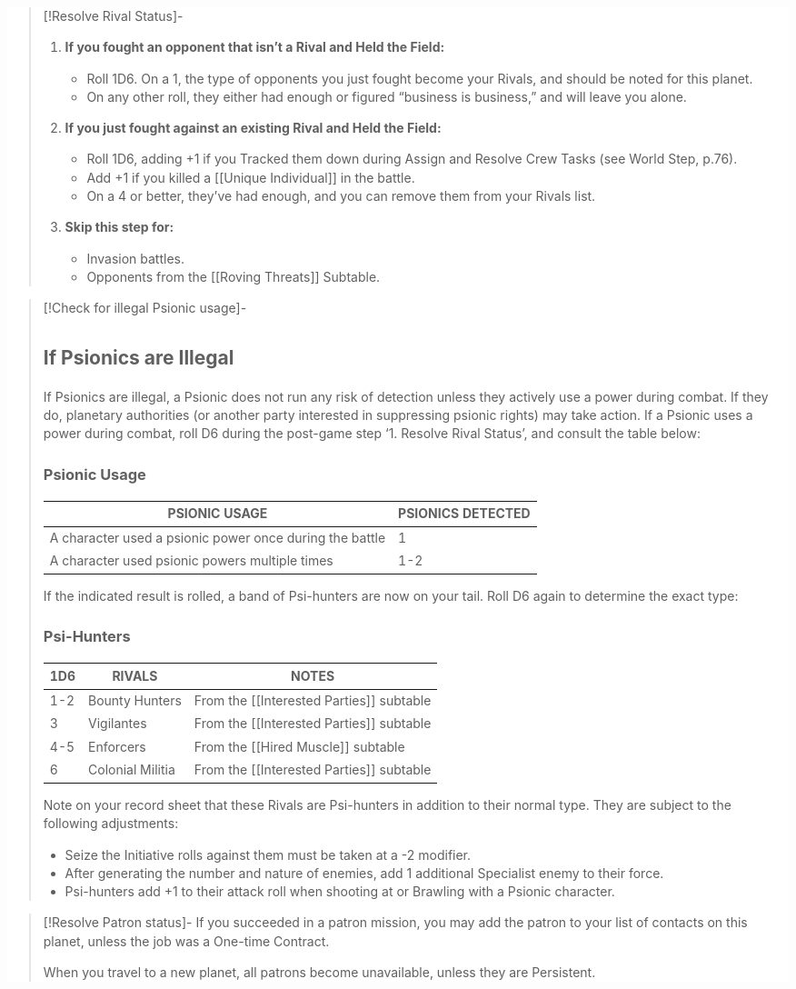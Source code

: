 
> [!Resolve Rival Status]-
> 1. **If you fought an opponent that isn’t a Rival and Held the Field:**
>    - Roll 1D6. On a 1, the type of opponents you just fought become your Rivals, and should be noted for this planet.
>    - On any other roll, they either had enough or figured “business is business,” and will leave you alone.
> 
> 2. **If you just fought against an existing Rival and Held the Field:**
>    - Roll 1D6, adding +1 if you Tracked them down during Assign and Resolve Crew Tasks (see World Step, p.76).
>    - Add +1 if you killed a [[Unique Individual]] in the battle.
>    - On a 4 or better, they’ve had enough, and you can remove them from your Rivals list.
> 
> 3. **Skip this step for:**
>    - Invasion battles.
>    - Opponents from the [[Roving Threats]] Subtable.

> [!Check for illegal Psionic usage]-
> ## If Psionics are Illegal
> 
> If Psionics are illegal, a Psionic does not run any risk of detection unless they actively use a power during combat. If they do, planetary authorities (or another party interested in suppressing psionic rights) may take action. If a Psionic uses a power during combat, roll D6 during the post-game step ‘1. Resolve Rival Status’, and consult the table below:
> ### Psionic Usage
> 
> | PSIONIC USAGE                                           | PSIONICS DETECTED |
> | ------------------------------------------------------- | ----------------- |
> | A character used a psionic power once during the battle | 1                 |
> | A character used psionic powers multiple times          | 1-2               |
> 
> If the indicated result is rolled, a band of Psi-hunters are now on your tail. Roll D6 again to determine the exact type:
> 
> ### Psi-Hunters
> 
> | 1D6 | RIVALS           | NOTES                                |
> | --- | ---------------- | ------------------------------------ |
> | 1-2 | Bounty Hunters   | From the [[Interested Parties]] subtable |
> | 3   | Vigilantes       | From the [[Interested Parties]] subtable |
> | 4-5 | Enforcers        | From the [[Hired Muscle]] subtable       |
> | 6   | Colonial Militia | From the [[Interested Parties]] subtable |
> 
> Note on your record sheet that these Rivals are Psi-hunters in addition to their normal type. They are subject to the following adjustments:
> - Seize the Initiative rolls against them must be taken at a -2 modifier.
> - After generating the number and nature of enemies, add 1 additional Specialist enemy to their force.
> - Psi-hunters add +1 to their attack roll when shooting at or Brawling with a Psionic character.

> [!Resolve Patron status]-
> If you succeeded in a patron mission, you may add the patron to your list of contacts on this planet, unless the job was a One-time Contract.
> 
> When you travel to a new planet, all patrons become unavailable, unless they are Persistent.
